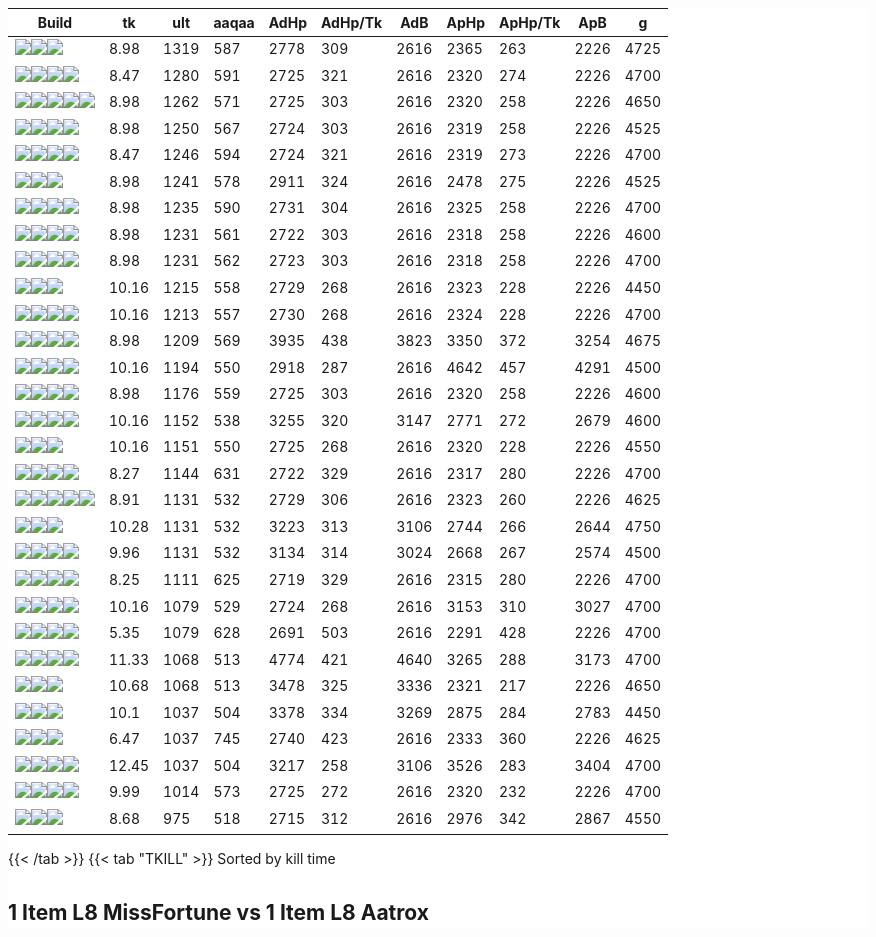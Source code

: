 



 Build |tk|ult|aaqaa|AdHp|AdHp/Tk|AdB|ApHp|ApHp/Tk|ApB|g
-|-|-|-|-|-|-|-|-|-|-
![](/item/3074.png)![](/item/1055.png)![](/item/1037.png)|8.98|1319|587|2778|309|2616|2365|263|2226|4725
![](/item/6676.png)![](/item/1053.png)![](/item/1055.png)![](/item/1036.png)|8.47|1280|591|2725|321|2616|2320|274|2226|4700
![](/item/6695.png)![](/item/1053.png)![](/item/1055.png)![](/item/1036.png)![](/item/1036.png)|8.98|1262|571|2725|303|2616|2320|258|2226|4650
![](/item/3179.png)![](/item/1053.png)![](/item/1055.png)![](/item/1037.png)|8.98|1250|567|2724|303|2616|2319|258|2226|4525
![](/item/3036.png)![](/item/1053.png)![](/item/1055.png)![](/item/1036.png)|8.47|1246|594|2724|321|2616|2319|273|2226|4700
![](/item/3072.png)![](/item/1055.png)![](/item/1037.png)|8.98|1241|578|2911|324|2616|2478|275|2226|4525
![](/item/3033.png)![](/item/1053.png)![](/item/1055.png)![](/item/1036.png)|8.98|1235|590|2731|304|2616|2325|258|2226|4700
![](/item/3004.png)![](/item/1053.png)![](/item/1055.png)![](/item/1036.png)|8.98|1231|561|2722|303|2616|2318|258|2226|4600
![](/item/6696.png)![](/item/1053.png)![](/item/1055.png)![](/item/1036.png)|8.98|1231|562|2723|303|2616|2318|258|2226|4700
![](/item/3142.png)![](/item/1053.png)![](/item/1055.png)|10.16|1215|558|2729|268|2616|2323|228|2226|4450
![](/item/6693.png)![](/item/1053.png)![](/item/1055.png)![](/item/1036.png)|10.16|1213|557|2730|268|2616|2324|228|2226|4700
![](/item/6673.png)![](/item/1055.png)![](/item/1037.png)![](/item/1036.png)|8.98|1209|569|3935|438|3823|3350|372|3254|4675
![](/item/3156.png)![](/item/1053.png)![](/item/1055.png)![](/item/1036.png)|10.16|1194|550|2918|287|2616|4642|457|4291|4500
![](/item/3508.png)![](/item/1053.png)![](/item/1055.png)![](/item/1036.png)|8.98|1176|559|2725|303|2616|2320|258|2226|4600
![](/item/3814.png)![](/item/1053.png)![](/item/1055.png)![](/item/1036.png)|10.16|1152|538|3255|320|3147|2771|272|2679|4600
![](/item/6694.png)![](/item/1053.png)![](/item/1055.png)|10.16|1151|550|2725|268|2616|2320|228|2226|4550
![](/item/3095.png)![](/item/1053.png)![](/item/1055.png)![](/item/1036.png)|8.27|1144|631|2722|329|2616|2317|280|2226|4700
![](/item/3006.png)![](/item/1053.png)![](/item/1055.png)![](/item/1038.png)![](/item/1037.png)|8.91|1131|532|2729|306|2616|2323|260|2226|4625
![](/item/3161.png)![](/item/1053.png)![](/item/1055.png)|10.28|1131|532|3223|313|3106|2744|266|2644|4750
![](/item/6609.png)![](/item/1053.png)![](/item/1055.png)![](/item/1036.png)|9.96|1131|532|3134|314|3024|2668|267|2574|4500
![](/item/3087.png)![](/item/1053.png)![](/item/1055.png)![](/item/1036.png)|8.25|1111|625|2719|329|2616|2315|280|2226|4700
![](/item/3139.png)![](/item/1053.png)![](/item/1055.png)![](/item/1036.png)|10.16|1079|529|2724|268|2616|3153|310|3027|4700
![](/item/6672.png)![](/item/1053.png)![](/item/1055.png)![](/item/1036.png)|5.35|1079|628|2691|503|2616|2291|428|2226|4700
![](/item/3026.png)![](/item/1053.png)![](/item/1055.png)![](/item/1036.png)|11.33|1068|513|4774|421|4640|3265|288|3173|4700
![](/item/6333.png)![](/item/1053.png)![](/item/1055.png)|10.68|1068|513|3478|325|3336|2321|217|2226|4650
![](/item/3071.png)![](/item/1053.png)![](/item/1055.png)|10.1|1037|504|3378|334|3269|2875|284|2783|4450
![](/item/3153.png)![](/item/1055.png)![](/item/1037.png)|6.47|1037|745|2740|423|2616|2333|360|2226|4625
![](/item/6035.png)![](/item/1053.png)![](/item/1055.png)![](/item/1036.png)|12.45|1037|504|3217|258|3106|3526|283|3404|4700
![](/item/3094.png)![](/item/1053.png)![](/item/1055.png)![](/item/1036.png)|9.99|1014|573|2725|272|2616|2320|232|2226|4700
![](/item/3091.png)![](/item/1053.png)![](/item/1055.png)|8.68|975|518|2715|312|2616|2976|342|2867|4550
{{< /tab >}}
{{< tab "TKILL" >}}
Sorted by kill time
## 1 Item L8 MissFortune vs 1 Item L8 Aatrox
